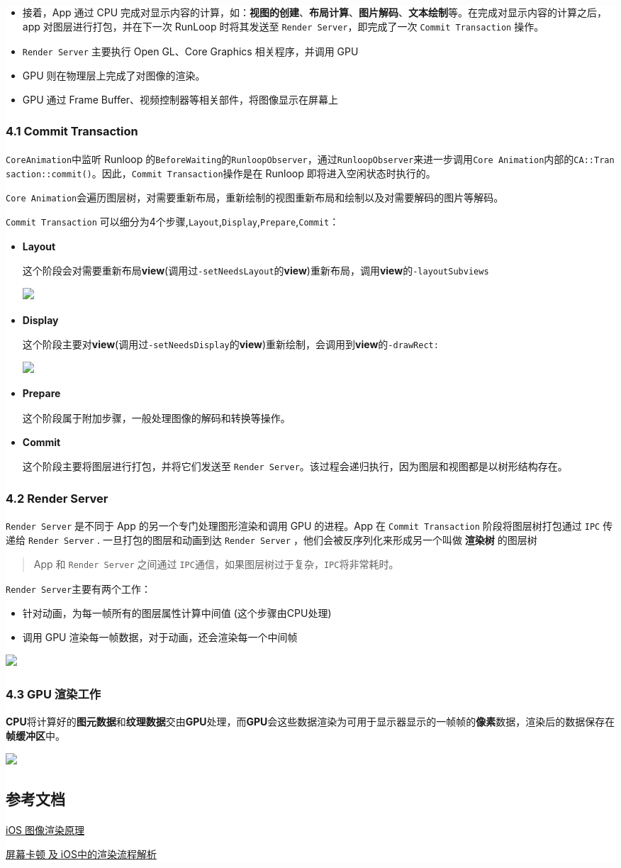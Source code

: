 - 接着，App 通过 CPU 完成对显示内容的计算，如：**视图的创建**、**布局计算**、**图片解码**、**文本绘制**等。在完成对显示内容的计算之后，app 对图层进行打包，并在下一次 RunLoop 时将其发送至 `Render Server`，即完成了一次 `Commit Transaction` 操作。
  

- `Render Server` 主要执行 Open GL、Core Graphics 相关程序，并调用 GPU

- GPU 则在物理层上完成了对图像的渲染。
  
- GPU 通过 Frame Buffer、视频控制器等相关部件，将图像显示在屏幕上


### 4.1 Commit Transaction   

`CoreAnimation`中监听 Runloop 的`BeforeWaiting`的`RunloopObserver`，通过`RunloopObserver`来进一步调用`Core Animation`内部的`CA::Transaction::commit()`。因此，`Commit Transaction`操作是在 Runloop 即将进入空闲状态时执行的。

`Core Animation`会遍历图层树，对需要重新布局，重新绘制的视图重新布局和绘制以及对需要解码的图片等解码。

`Commit Transaction` 可以细分为4个步骤,`Layout`,`Display`,`Prepare`,`Commit`：

- **Layout**
  
   这个阶段会对需要重新布局**view**(调用过`-setNeedsLayout`的**view**)重新布局，调用**view**的`-layoutSubviews`

   ![](https://gitee.com/existorlive/exist-or-live-pic/raw/master/%E6%88%AA%E5%B1%8F2020-12-18%20%E4%B8%8A%E5%8D%889.57.53.png)

- **Display**

   这个阶段主要对**view**(调用过`-setNeedsDisplay`的**view**)重新绘制，会调用到**view**的`-drawRect:`

   ![](https://gitee.com/existorlive/exist-or-live-pic/raw/master/%E6%88%AA%E5%B1%8F2020-12-18%20%E4%B8%8A%E5%8D%889.58.04.png)

- **Prepare**

   这个阶段属于附加步骤，一般处理图像的解码和转换等操作。

- **Commit**
     
    这个阶段主要将图层进行打包，并将它们发送至 `Render Server`。该过程会递归执行，因为图层和视图都是以树形结构存在。
      
### 4.2 Render Server

`Render Server` 是不同于 App 的另一个专门处理图形渲染和调用 GPU 的进程。App 在 `Commit Transaction` 阶段将图层树打包通过 `IPC` 传递给 `Render Server` . 一旦打包的图层和动画到达 `Render Server` ，他们会被反序列化来形成另一个叫做 **渲染树** 的图层树

> App 和 `Render Server` 之间通过 `IPC`通信，如果图层树过于复杂，`IPC`将非常耗时。

`Render Server`主要有两个工作：

- 针对动画，为每一帧所有的图层属性计算中间值 (这个步骤由CPU处理)

- 调用 GPU 渲染每一帧数据，对于动画，还会渲染每一个中间帧

![](https://gitee.com/existorlive/exist-or-live-pic/raw/master/ios-animation-three-stage-process.png)

### 4.3 GPU 渲染工作

**CPU**将计算好的**图元数据**和**纹理数据**交由**GPU**处理，而**GPU**会这些数据渲染为可用于显示器显示的一帧帧的**像素**数据，渲染后的数据保存在**帧缓冲区**中。


![](https://gitee.com/existorlive/exist-or-live-pic/raw/master/opengl-graphics-pipeline.png)




##  参考文档

[iOS 图像渲染原理](http://chuquan.me/2018/09/25/ios-graphics-render-principle/)

[屏幕卡顿 及 iOS中的渲染流程解析](https://www.jianshu.com/p/c9cca4ceaa00)
